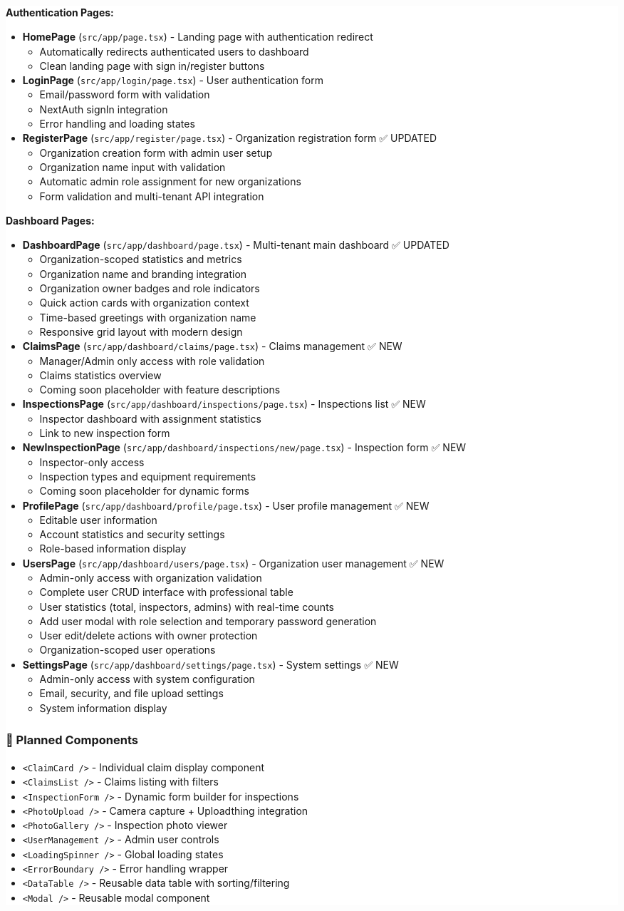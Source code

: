**Authentication Pages:**
- **HomePage** (`src/app/page.tsx`) - Landing page with authentication redirect
  - Automatically redirects authenticated users to dashboard
  - Clean landing page with sign in/register buttons
- **LoginPage** (`src/app/login/page.tsx`) - User authentication form
  - Email/password form with validation
  - NextAuth signIn integration
  - Error handling and loading states
- **RegisterPage** (`src/app/register/page.tsx`) - Organization registration form ✅ UPDATED
  - Organization creation form with admin user setup
  - Organization name input with validation
  - Automatic admin role assignment for new organizations
  - Form validation and multi-tenant API integration

**Dashboard Pages:**
- **DashboardPage** (`src/app/dashboard/page.tsx`) - Multi-tenant main dashboard ✅ UPDATED
  - Organization-scoped statistics and metrics
  - Organization name and branding integration
  - Organization owner badges and role indicators
  - Quick action cards with organization context
  - Time-based greetings with organization name
  - Responsive grid layout with modern design
- **ClaimsPage** (`src/app/dashboard/claims/page.tsx`) - Claims management ✅ NEW
  - Manager/Admin only access with role validation
  - Claims statistics overview
  - Coming soon placeholder with feature descriptions
- **InspectionsPage** (`src/app/dashboard/inspections/page.tsx`) - Inspections list ✅ NEW
  - Inspector dashboard with assignment statistics
  - Link to new inspection form
- **NewInspectionPage** (`src/app/dashboard/inspections/new/page.tsx`) - Inspection form ✅ NEW
  - Inspector-only access
  - Inspection types and equipment requirements
  - Coming soon placeholder for dynamic forms
- **ProfilePage** (`src/app/dashboard/profile/page.tsx`) - User profile management ✅ NEW
  - Editable user information
  - Account statistics and security settings
  - Role-based information display
- **UsersPage** (`src/app/dashboard/users/page.tsx`) - Organization user management ✅ NEW
  - Admin-only access with organization validation
  - Complete user CRUD interface with professional table
  - User statistics (total, inspectors, admins) with real-time counts
  - Add user modal with role selection and temporary password generation
  - User edit/delete actions with owner protection
  - Organization-scoped user operations
- **SettingsPage** (`src/app/dashboard/settings/page.tsx`) - System settings ✅ NEW
  - Admin-only access with system configuration
  - Email, security, and file upload settings
  - System information display

### 🔄 Planned Components
- `<ClaimCard />` - Individual claim display component
- `<ClaimsList />` - Claims listing with filters
- `<InspectionForm />` - Dynamic form builder for inspections
- `<PhotoUpload />` - Camera capture + Uploadthing integration
- `<PhotoGallery />` - Inspection photo viewer
- `<UserManagement />` - Admin user controls
- `<LoadingSpinner />` - Global loading states
- `<ErrorBoundary />` - Error handling wrapper
- `<DataTable />` - Reusable data table with sorting/filtering
- `<Modal />` - Reusable modal component
